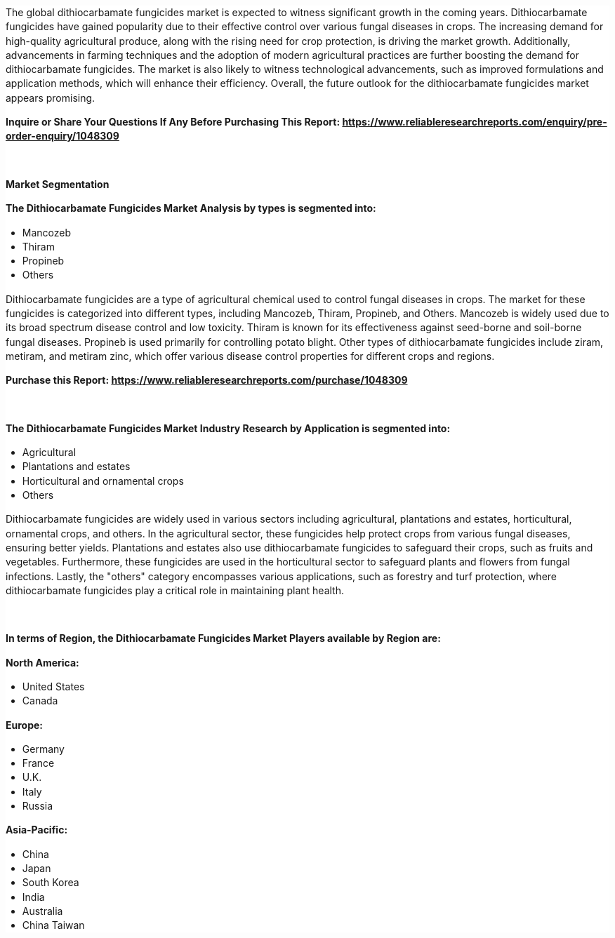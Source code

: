 <p><p>The global dithiocarbamate fungicides market is expected to witness significant growth in the coming years. Dithiocarbamate fungicides have gained popularity due to their effective control over various fungal diseases in crops. The increasing demand for high-quality agricultural produce, along with the rising need for crop protection, is driving the market growth. Additionally, advancements in farming techniques and the adoption of modern agricultural practices are further boosting the demand for dithiocarbamate fungicides. The market is also likely to witness technological advancements, such as improved formulations and application methods, which will enhance their efficiency. Overall, the future outlook for the dithiocarbamate fungicides market appears promising.</p></p>
<p><strong>Inquire or Share Your Questions If Any Before Purchasing This Report: <a href="https://www.reliableresearchreports.com/enquiry/pre-order-enquiry/1048309">https://www.reliableresearchreports.com/enquiry/pre-order-enquiry/1048309</a></strong></p>
<p>&nbsp;</p>
<p><strong>Market Segmentation</strong></p>
<p><strong>The Dithiocarbamate Fungicides Market Analysis by types is segmented into:</strong></p>
<p><ul><li>Mancozeb</li><li>Thiram</li><li>Propineb</li><li>Others</li></ul></p>
<p><p>Dithiocarbamate fungicides are a type of agricultural chemical used to control fungal diseases in crops. The market for these fungicides is categorized into different types, including Mancozeb, Thiram, Propineb, and Others. Mancozeb is widely used due to its broad spectrum disease control and low toxicity. Thiram is known for its effectiveness against seed-borne and soil-borne fungal diseases. Propineb is used primarily for controlling potato blight. Other types of dithiocarbamate fungicides include ziram, metiram, and metiram zinc, which offer various disease control properties for different crops and regions.</p></p>
<p><strong>Purchase this Report:&nbsp;<a href="https://www.reliableresearchreports.com/purchase/1048309">https://www.reliableresearchreports.com/purchase/1048309</a></strong></p>
<p>&nbsp;</p>
<p><strong>The Dithiocarbamate Fungicides Market Industry Research by Application is segmented into:</strong></p>
<p><ul><li>Agricultural</li><li>Plantations and estates</li><li>Horticultural and ornamental crops</li><li>Others</li></ul></p>
<p><p>Dithiocarbamate fungicides are widely used in various sectors including agricultural, plantations and estates, horticultural, ornamental crops, and others. In the agricultural sector, these fungicides help protect crops from various fungal diseases, ensuring better yields. Plantations and estates also use dithiocarbamate fungicides to safeguard their crops, such as fruits and vegetables. Furthermore, these fungicides are used in the horticultural sector to safeguard plants and flowers from fungal infections. Lastly, the "others" category encompasses various applications, such as forestry and turf protection, where dithiocarbamate fungicides play a critical role in maintaining plant health.</p></p>
<p>&nbsp;</p>
<p><strong>In terms of Region, the Dithiocarbamate Fungicides Market Players available by Region are:</strong></p>
<p>
    <p> <strong> North America: </strong>
        <ul>
            <li>United States</li>
            <li>Canada</li>
        </ul>
        </p> 
    <p> <strong> Europe: </strong>
        <ul>
            <li>Germany</li>
            <li>France</li>
            <li>U.K.</li>
            <li>Italy</li>
            <li>Russia</li>
        </ul>
        </p> 
    <p> <strong> Asia-Pacific: </strong>
        <ul>
            <li>China</li>
            <li>Japan</li>
            <li>South Korea</li>
            <li>India</li>
            <li>Australia</li>
            <li>China Taiwan</li>
